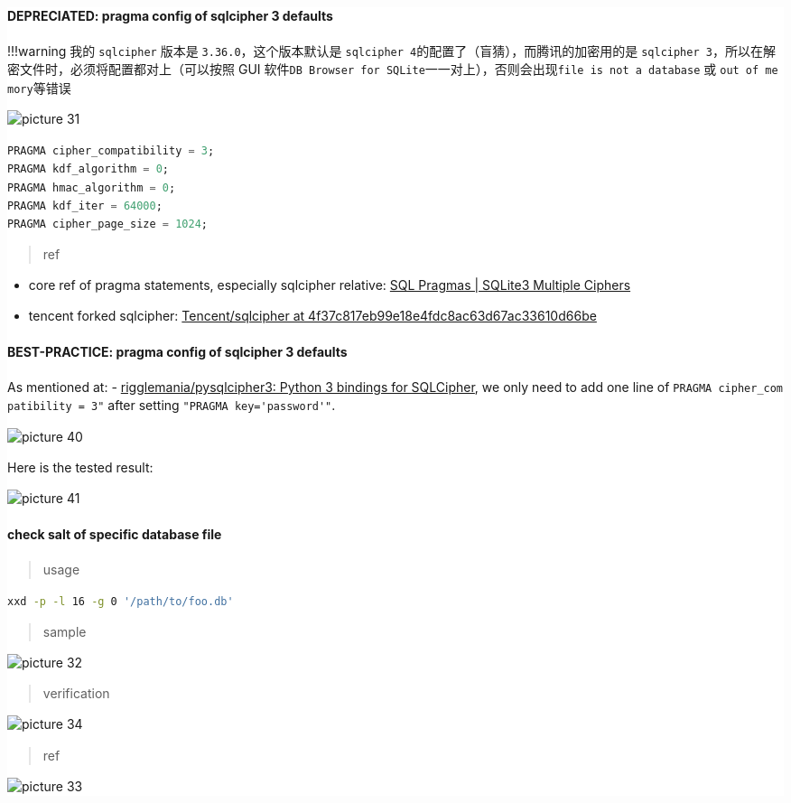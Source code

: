 #### DEPRECIATED: pragma config of sqlcipher 3 defaults

!!!warning 我的 `sqlcipher` 版本是 `3.36.0`，这个版本默认是 `sqlcipher 4`的配置了（盲猜），而腾讯的加密用的是 `sqlcipher 3`，所以在解密文件时，必须将配置都对上（可以按照 GUI 软件`DB Browser for SQLite`一一对上），否则会出现`file is not a database` 或 `out of memory`等错误

![picture 31](https://mark-vue-oss.oss-cn-hangzhou.aliyuncs.com/mac-wechat-hack-1644067587138-c2f6c561a856b4619f0fafb2c31d203c22ae2220fe6fe31f89d3b1c6dc18848f.png)

```sql
PRAGMA cipher_compatibility = 3;
PRAGMA kdf_algorithm = 0;
PRAGMA hmac_algorithm = 0;
PRAGMA kdf_iter = 64000;
PRAGMA cipher_page_size = 1024;
```

> ref

- core ref of pragma statements, especially sqlcipher relative: [SQL Pragmas | SQLite3 Multiple Ciphers](https://utelle.github.io/SQLite3MultipleCiphers/docs/configuration/config_sql_pragmas/#pragma-hmac_algorithm)

- tencent forked sqlcipher: [Tencent/sqlcipher at 4f37c817eb99e18e4fdc8ac63d67ac33610d66be](https://github.com/Tencent/sqlcipher/tree/4f37c817eb99e18e4fdc8ac63d67ac33610d66be)

#### BEST-PRACTICE: pragma config of sqlcipher 3 defaults

As mentioned at: - [rigglemania/pysqlcipher3: Python 3 bindings for SQLCipher](https://github.com/rigglemania/pysqlcipher3#sqlcipher-compatibility-issues), we only need to add one line of `PRAGMA cipher_compatibility = 3"` after setting `"PRAGMA key='password'"`.

![picture 40](https://mark-vue-oss.oss-cn-hangzhou.aliyuncs.com/mac-wechat-hack-1644069999876-2b5aae9410cd1110098e3247594c549654da13532919c803314c43565f10892e.png)

Here is the tested result:

![picture 41](https://mark-vue-oss.oss-cn-hangzhou.aliyuncs.com/mac-wechat-hack-1644070069597-642a02966f92de01abff3777591606fdab3c9da26e799787a5d6d26fdf3d5d4b.png)

#### check salt of specific database file

> usage

```sh
xxd -p -l 16 -g 0 '/path/to/foo.db'
```

> sample

![picture 32](https://mark-vue-oss.oss-cn-hangzhou.aliyuncs.com/mac-wechat-hack-1644068254533-1ea78ae0e60ab131144b0ea1cb30d1e9d1e3c1cab3729dccc2ae528c540cf0c7.png)

> verification

![picture 34](https://mark-vue-oss.oss-cn-hangzhou.aliyuncs.com/mac-wechat-hack-1644068327704-ea3ee6ac4f1ecbfceb32f370d0b07091175e6cf250a7c588391b197e4a0c613c.png)

> ref

![picture 33](https://mark-vue-oss.oss-cn-hangzhou.aliyuncs.com/mac-wechat-hack-1644068275641-5eb58026ca08887af94f8d62444540ba7a649c2ff06f7359b5280efeaf6b472e.png)
